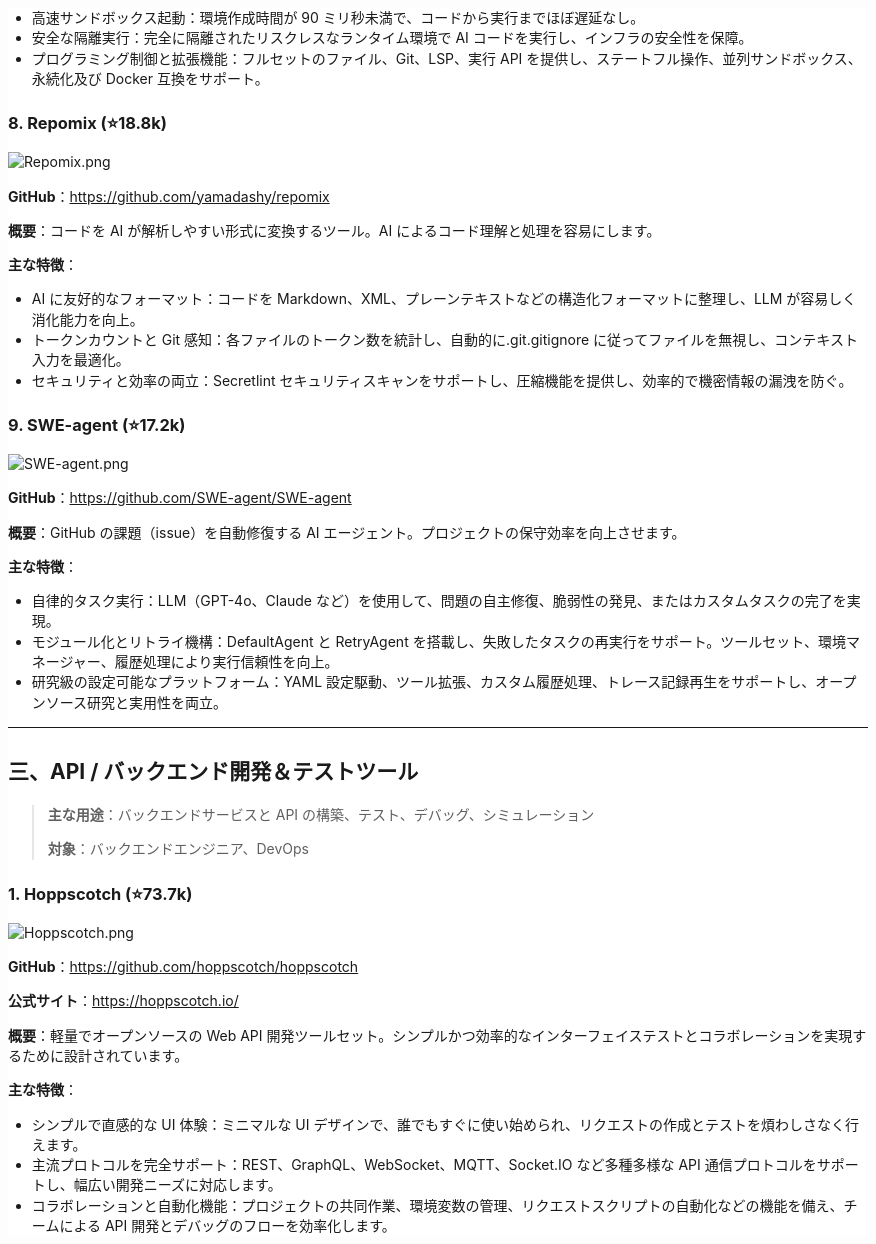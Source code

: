 * 高速サンドボックス起動：環境作成時間が 90 ミリ秒未満で、コードから実行までほぼ遅延なし。
* 安全な隔離実行：完全に隔離されたリスクレスなランタイム環境で AI コードを実行し、インフラの安全性を保障。
* プログラミング制御と拡張機能：フルセットのファイル、Git、LSP、実行 API を提供し、ステートフル操作、並列サンドボックス、永続化及び Docker 互換をサポート。

### **8. Repomix (⭐18.8k)**

![Repomix.png](https://static-docs.nocobase.com/Repomix-czvsxg.png)

**GitHub**：https://github.com/yamadashy/repomix

**概要**：コードを AI が解析しやすい形式に変換するツール。AI によるコード理解と処理を容易にします。

**主な特徴**：

* AI に友好的なフォーマット：コードを Markdown、XML、プレーンテキストなどの構造化フォーマットに整理し、LLM が容易しく消化能⼒を向上。
* トークンカウントと Git 感知：各ファイルのトークン数を統計し、自動的に.git.gitignore に従ってファイルを無視し、コンテキスト入力を最適化。
* セキュリティと効率の両立：Secretlint セキュリティスキャンをサポートし、圧縮機能を提供し、効率的で機密情報の漏洩を防ぐ。

### **9. SWE-agent (⭐17.2k)**

![SWE-agent.png](https://static-docs.nocobase.com/SWE-agent-rgfa8w.png)

**GitHub**：https://github.com/SWE-agent/SWE-agent

**概要**：GitHub の課題（issue）を自動修復する AI エージェント。プロジェクトの保守効率を向上させます。

**主な特徴**：

* 自律的タスク実行：LLM（GPT-4o、Claude など）を使用して、問題の自主修復、脆弱性の発見、またはカスタムタスクの完了を実現。
* モジュール化とリトライ機構：DefaultAgent と RetryAgent を搭載し、失敗したタスクの再実行をサポート。ツールセット、環境マネージャー、履歴処理により実行信頼性を向上。
* 研究級の設定可能なプラットフォーム：YAML 設定駆動、ツール拡張、カスタム履歴処理、トレース記録再生をサポートし、オープンソース研究と実用性を両立。

---

## **三、API / バックエンド開発＆テストツール**

> **主な用途**：バックエンドサービスと API の構築、テスト、デバッグ、シミュレーション
>
> **対象**：バックエンドエンジニア、DevOps

### **1. Hoppscotch (⭐73.7k)**

![Hoppscotch.png](https://static-docs.nocobase.com/8a095f3d07a87e4ea07aa7af39443978.png)

**GitHub**：https://github.com/hoppscotch/hoppscotch

**公式サイト**：https://hoppscotch.io/

**概要**：軽量でオープンソースの Web API 開発ツールセット。シンプルかつ効率的なインターフェイステストとコラボレーションを実現するために設計されています。

**主な特徴**：

* シンプルで直感的な UI 体験：ミニマルな UI デザインで、誰でもすぐに使い始められ、リクエストの作成とテストを煩わしさなく行えます。
* 主流プロトコルを完全サポート：REST、GraphQL、WebSocket、MQTT、Socket.IO など多種多様な API 通信プロトコルをサポートし、幅広い開発ニーズに対応します。
* コラボレーションと自動化機能：プロジェクトの共同作業、環境変数の管理、リクエストスクリプトの自動化などの機能を備え、チームによる API 開発とデバッグのフローを効率化します。
